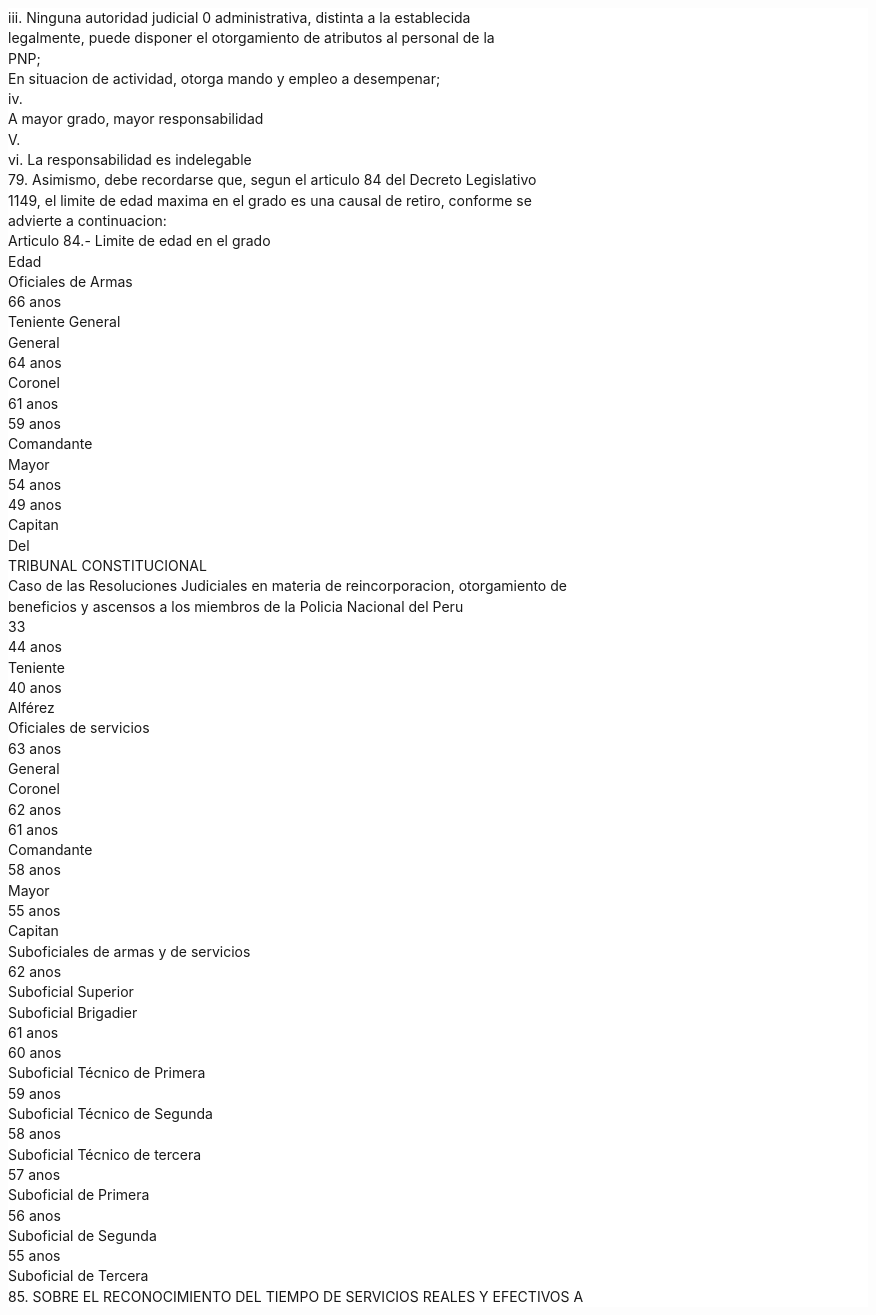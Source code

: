 iii. Ninguna autoridad judicial 0 administrativa, distinta a la establecida  
legalmente, puede disponer el otorgamiento de atributos al personal de la  
PNP;  
En situacion de actividad, otorga mando y empleo a desempenar;  
iv.  
A mayor grado, mayor responsabilidad  
V.  
vi. La responsabilidad es indelegable  
79. Asimismo, debe recordarse que, segun el articulo 84 del Decreto Legislativo  
1149, el limite de edad maxima en el grado es una causal de retiro, conforme se  
advierte a continuacion:  
Articulo 84.- Limite de edad en el grado  
Edad  
Oficiales de Armas  
66 anos  
Teniente General  
General  
64 anos  
Coronel  
61 anos  
59 anos  
Comandante  
Mayor  
54 anos  
49 anos  
Capitan  
Del  
TRIBUNAL CONSTITUCIONAL  
Caso de las Resoluciones Judiciales en materia de reincorporacion, otorgamiento de  
beneficios y ascensos a los miembros de la Policia Nacional del Peru  
33  
44 anos  
Teniente  
40 anos  
Alférez  
Oficiales de servicios  
63 anos  
General  
Coronel  
62 anos  
61 anos  
Comandante  
58 anos  
Mayor  
55 anos  
Capitan  
Suboficiales de armas y de servicios  
62 anos  
Suboficial Superior  
Suboficial Brigadier  
61 anos  
60 anos  
Suboficial Técnico de Primera  
59 anos  
Suboficial Técnico de Segunda  
58 anos  
Suboficial Técnico de tercera  
57 anos  
Suboficial de Primera  
56 anos  
Suboficial de Segunda  
55 anos  
Suboficial de Tercera  
85. SOBRE EL RECONOCIMIENTO DEL TIEMPO DE SERVICIOS REALES Y EFECTIVOS A  